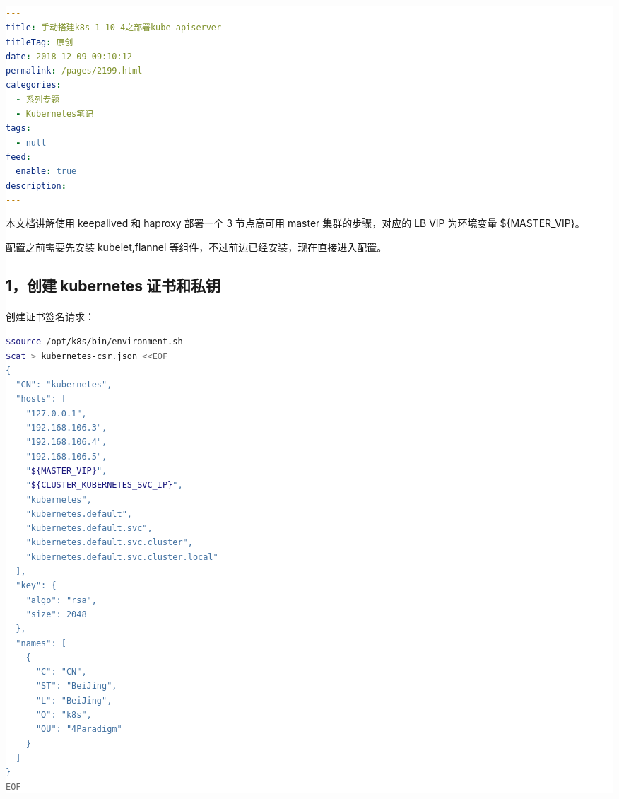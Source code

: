 ```yaml
---
title: 手动搭建k8s-1-10-4之部署kube-apiserver
titleTag: 原创
date: 2018-12-09 09:10:12
permalink: /pages/2199.html
categories: 
  - 系列专题
  - Kubernetes笔记
tags: 
  - null
feed: 
  enable: true
description: 
---
```


本文档讲解使用 keepalived 和 haproxy 部署一个 3 节点高可用 master 集群的步骤，对应的 LB VIP 为环境变量 ${MASTER_VIP}。



配置之前需要先安装 kubelet,flannel 等组件，不过前边已经安装，现在直接进入配置。



## 1，创建 kubernetes 证书和私钥



创建证书签名请求：



```sh
$source /opt/k8s/bin/environment.sh
$cat > kubernetes-csr.json <<EOF
{
  "CN": "kubernetes",
  "hosts": [
    "127.0.0.1",
    "192.168.106.3",
    "192.168.106.4",
    "192.168.106.5",
    "${MASTER_VIP}",
    "${CLUSTER_KUBERNETES_SVC_IP}",
    "kubernetes",
    "kubernetes.default",
    "kubernetes.default.svc",
    "kubernetes.default.svc.cluster",
    "kubernetes.default.svc.cluster.local"
  ],
  "key": {
    "algo": "rsa",
    "size": 2048
  },
  "names": [
    {
      "C": "CN",
      "ST": "BeiJing",
      "L": "BeiJing",
      "O": "k8s",
      "OU": "4Paradigm"
    }
  ]
}
EOF
```
